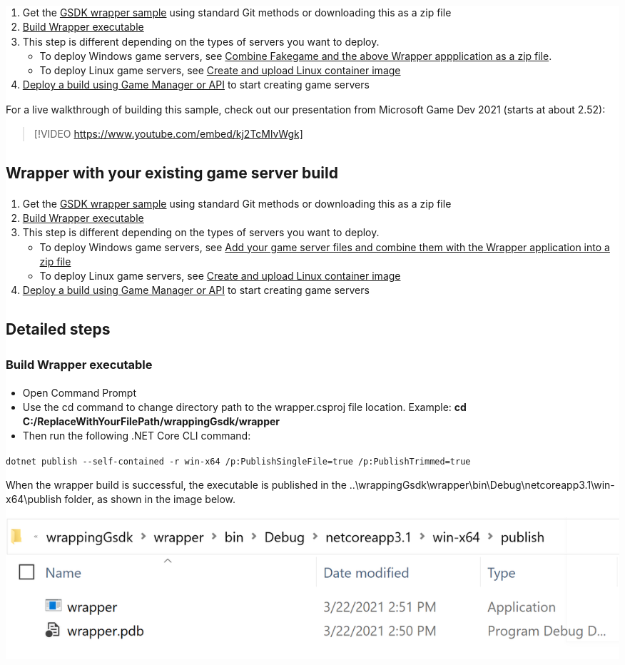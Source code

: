 1. Get the [GSDK wrapper sample](https://github.com/PlayFab/MpsSamples/tree/master/wrappingGsdk) using standard Git methods or downloading this as a zip file
2. [Build Wrapper executable](#build-wrapper-executable)
3. This step is different depending on the types of servers you want to deploy. 
    * To deploy Windows game servers, see [Combine Fakegame and the above Wrapper appplication as a zip file](#combine-fakegame-and-wrapper-application).
    * To deploy Linux game servers, see [Create and upload Linux container image](#create-and-upload-linux-container-image)
4. [Deploy a build using Game Manager or API](#deploy-a-build-using-game-manager-or-api) to start creating game servers

For a live walkthrough of building this sample, check out our presentation from Microsoft Game Dev 2021 (starts at about 2.52):

> [!VIDEO https://www.youtube.com/embed/kj2TcMlvWgk]

## Wrapper with your existing game server build

1. Get the [GSDK wrapper sample](https://github.com/PlayFab/MpsSamples/tree/master/wrappingGsdk) using standard Git methods or downloading this as a zip file
2. [Build Wrapper executable](#build-wrapper-executable)
3. This step is different depending on the types of servers you want to deploy. 
    * To deploy Windows game servers, see [Add your game server files and combine them with the Wrapper application into a zip file](#add-your-game-server-files-and-combine-them-with-the-wrapper)
    * To deploy Linux game servers, see [Create and upload Linux container image](#create-and-upload-linux-container-image)
4. [Deploy a build using Game Manager or API](#deploy-a-build-using-game-manager-or-api) to start creating game servers

## Detailed steps

### Build Wrapper executable

* Open Command Prompt
* Use the cd command to change directory path to the wrapper.csproj file location. Example: __cd C:/ReplaceWithYourFilePath/wrappingGsdk/wrapper__
* Then run the following .NET Core CLI command:
```
dotnet publish --self-contained -r win-x64 /p:PublishSingleFile=true /p:PublishTrimmed=true
```

When the wrapper build is successful, the executable is published in the ..\wrappingGsdk\wrapper\bin\Debug\netcoreapp3.1\win-x64\publish folder, as shown in the image below.

![Publish location of the wrapper executable](media/create-your-first-server/wrapper-exe-location.png)
